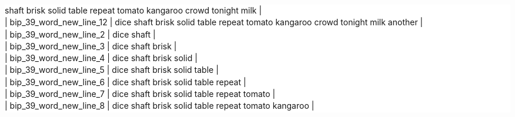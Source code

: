 shaft
brisk
solid
table
repeat
tomato
kangaroo
crowd
tonight
milk |  
| bip_39_word_new_line_12 | dice
shaft
brisk
solid
table
repeat
tomato
kangaroo
crowd
tonight
milk
another |  
| bip_39_word_new_line_2 | dice
shaft |  
| bip_39_word_new_line_3 | dice
shaft
brisk |  
| bip_39_word_new_line_4 | dice
shaft
brisk
solid |  
| bip_39_word_new_line_5 | dice
shaft
brisk
solid
table |  
| bip_39_word_new_line_6 | dice
shaft
brisk
solid
table
repeat |  
| bip_39_word_new_line_7 | dice
shaft
brisk
solid
table
repeat
tomato |  
| bip_39_word_new_line_8 | dice
shaft
brisk
solid
table
repeat
tomato
kangaroo |  
